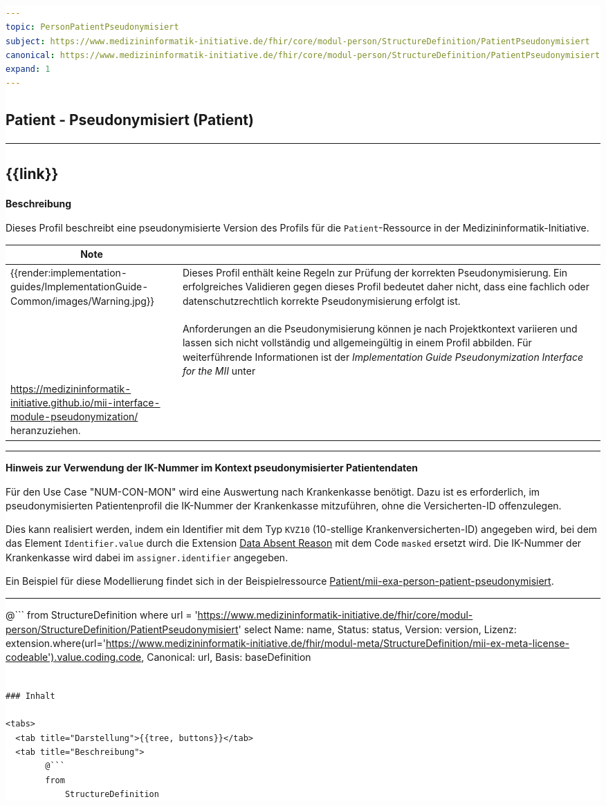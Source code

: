 ```yaml
---
topic: PersonPatientPseudonymisiert
subject: https://www.medizininformatik-initiative.de/fhir/core/modul-person/StructureDefinition/PatientPseudonymisiert
canonical: https://www.medizininformatik-initiative.de/fhir/core/modul-person/StructureDefinition/PatientPseudonymisiert
expand: 1
---
```


## Patient - Pseudonymisiert (Patient)

---

## {{link}}

**Beschreibung**

Dieses Profil beschreibt eine pseudonymisierte Version des Profils für die ```Patient```-Ressource in der Medizininformatik-Initiative.

| Note |  |
|---------|---------------------|
| {{render:implementation-guides/ImplementationGuide-Common/images/Warning.jpg}}  | Dieses Profil enthält keine Regeln zur Prüfung der korrekten Pseudonymisierung. Ein erfolgreiches Validieren gegen dieses Profil bedeutet daher nicht, dass eine fachlich oder datenschutzrechtlich korrekte Pseudonymisierung erfolgt ist.<br><br>Anforderungen an die Pseudonymisierung können je nach Projektkontext variieren und lassen sich nicht vollständig und allgemeingültig in einem Profil abbilden. Für weiterführende Informationen ist der *Implementation Guide Pseudonymization Interface for the MII* unter
https://medizininformatik-initiative.github.io/mii-interface-module-pseudonymization/ heranzuziehen. |

---

**Hinweis zur Verwendung der IK-Nummer im Kontext pseudonymisierter Patientendaten**

Für den Use Case "NUM-CON-MON" wird eine Auswertung nach Krankenkasse benötigt. Dazu ist es erforderlich, im pseudonymisierten Patientenprofil die IK-Nummer der Krankenkasse mitzuführen, ohne die Versicherten-ID offenzulegen.

Dies kann realisiert werden, indem ein Identifier mit dem Typ `KVZ10` (10-stellige Krankenversicherten-ID) angegeben wird, bei dem das Element `Identifier.value` durch die Extension [Data Absent Reason](http://hl7.org/fhir/R4/extension-data-absent-reason.html) mit dem Code `masked` ersetzt wird. Die IK-Nummer der Krankenkasse wird dabei im `assigner.identifier` angegeben.

Ein Beispiel für diese Modellierung findet sich in der Beispielressource [Patient/mii-exa-person-patient-pseudonymisiert](#beispiele).

---

@```
from 
    StructureDefinition 
where 
    url = 'https://www.medizininformatik-initiative.de/fhir/core/modul-person/StructureDefinition/PatientPseudonymisiert' 
select 
    Name: name, Status: status, Version: version, Lizenz: extension.where(url='https://www.medizininformatik-initiative.de/fhir/modul-meta/StructureDefinition/mii-ex-meta-license-codeable').value.coding.code, Canonical: url, Basis: baseDefinition
```

### Inhalt

<tabs>
  <tab title="Darstellung">{{tree, buttons}}</tab>
  <tab title="Beschreibung"> 
        @```
        from
	        StructureDefinition
```